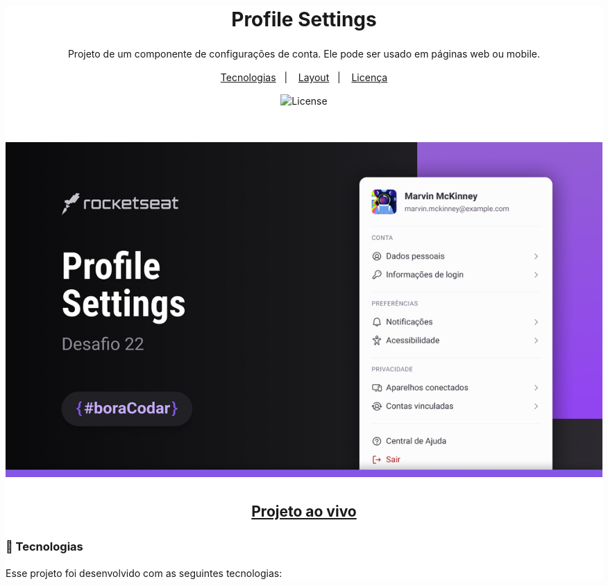 <h1 align="center"> Profile Settings </h1>

<p align="center">
Projeto de um componente de configurações de conta. Ele pode ser usado em páginas web ou mobile. <br/>
</p>

<p align="center">
  <a href="#-tecnologias">Tecnologias</a>&nbsp;&nbsp;&nbsp;|&nbsp;&nbsp;&nbsp;
  <a href="#-layout">Layout</a>&nbsp;&nbsp;&nbsp;|&nbsp;&nbsp;&nbsp;
  <a href="#memo-licença">Licença</a>
</p>

<p align="center">
  <img alt="License" src="https://img.shields.io/static/v1?label=license&message=MIT&color=49AA26&labelColor=000000">
</p>

<br>

<p align="center">
  <img src=".github/preview.jpg" width="100%">
</p>

<h2 align="center"><a href="https://isadoraguiar.github.io/bora-codar/22" target="_blank">Projeto ao vivo</a></h2>

### 🚀 Tecnologias

Esse projeto foi desenvolvido com as seguintes tecnologias:
